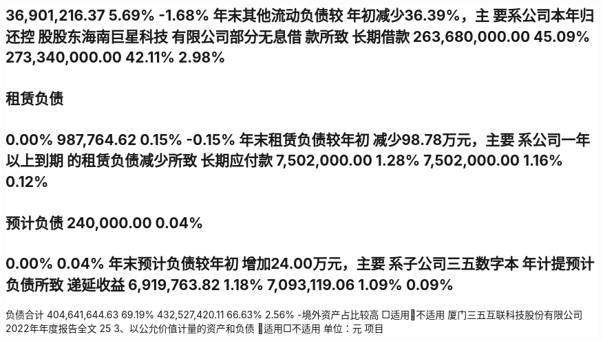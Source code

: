 36,901,216.37
5.69%
-1.68%
年末其他流动负债较
年初减少36.39%，主
要系公司本年归还控
股股东海南巨星科技
有限公司部分无息借
款所致
长期借款
263,680,000.00
45.09%
273,340,000.00
42.11%
2.98%
-
租赁负债
-
0.00%
987,764.62
0.15%
-0.15%
年末租赁负债较年初
减少98.78万元，主要
系公司一年以上到期
的租赁负债减少所致
长期应付款
7,502,000.00
1.28%
7,502,000.00
1.16%
0.12%
-
预计负债
240,000.00
0.04%
-
0.00%
0.04%
年末预计负债较年初
增加24.00万元，主要
系子公司三五数字本
年计提预计负债所致
递延收益
6,919,763.82
1.18%
7,093,119.06
1.09%
0.09%
-
负债合计
404,641,644.63
69.19%
432,527,420.11
66.63%
2.56%
-境外资产占比较高
□适用不适用
厦门三五互联科技股份有限公司2022年年度报告全文
25
3、以公允价值计量的资产和负债
适用□不适用
单位：元
项目